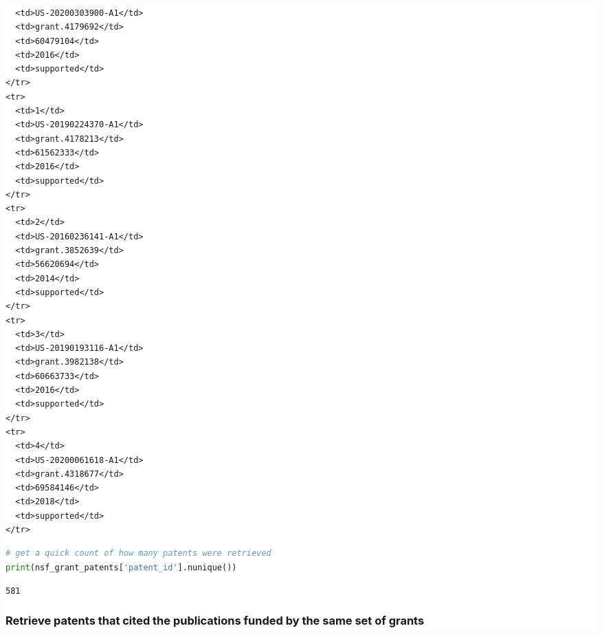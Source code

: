       <td>US-20200303900-A1</td>
      <td>grant.4179692</td>
      <td>60479104</td>
      <td>2016</td>
      <td>supported</td>
    </tr>
    <tr>
      <td>1</td>
      <td>US-20190224370-A1</td>
      <td>grant.4178213</td>
      <td>61562333</td>
      <td>2016</td>
      <td>supported</td>
    </tr>
    <tr>
      <td>2</td>
      <td>US-20160236141-A1</td>
      <td>grant.3852639</td>
      <td>56620694</td>
      <td>2014</td>
      <td>supported</td>
    </tr>
    <tr>
      <td>3</td>
      <td>US-20190193116-A1</td>
      <td>grant.3982138</td>
      <td>60663733</td>
      <td>2016</td>
      <td>supported</td>
    </tr>
    <tr>
      <td>4</td>
      <td>US-20200061618-A1</td>
      <td>grant.4318677</td>
      <td>69584146</td>
      <td>2018</td>
      <td>supported</td>
    </tr>
  </tbody>
</table>


```python
# get a quick count of how many patents were retrieved
print(nsf_grant_patents['patent_id'].nunique())

```

    581


### Retrieve patents that cited the publications funded by the same set of grants ##
